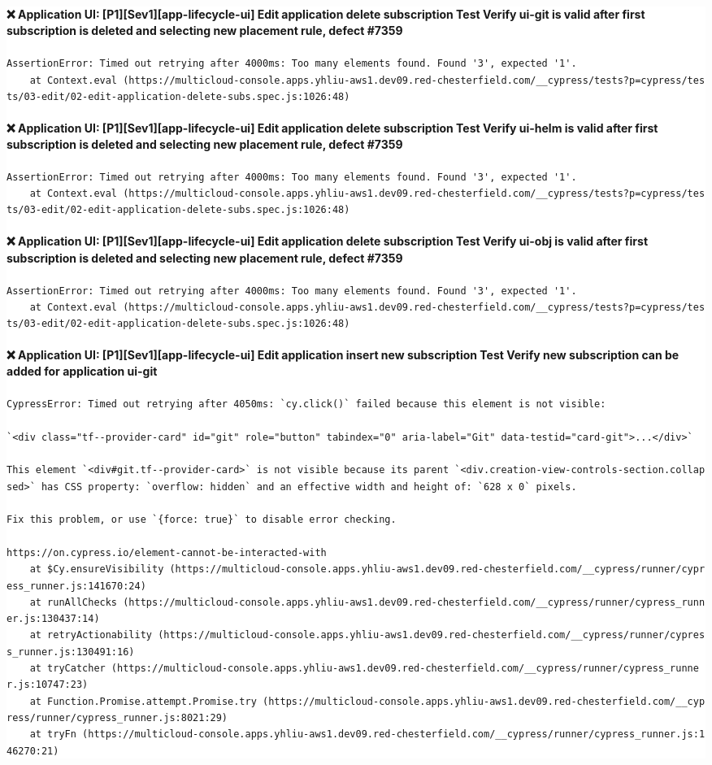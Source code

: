#### :x: Application UI: [P1][Sev1][app-lifecycle-ui] Edit application delete subscription Test Verify ui-git is valid after first subscription is deleted and selecting new placement rule, defect #7359


```
AssertionError: Timed out retrying after 4000ms: Too many elements found. Found '3', expected '1'.
    at Context.eval (https://multicloud-console.apps.yhliu-aws1.dev09.red-chesterfield.com/__cypress/tests?p=cypress/tests/03-edit/02-edit-application-delete-subs.spec.js:1026:48)
```
                        
#### :x: Application UI: [P1][Sev1][app-lifecycle-ui] Edit application delete subscription Test Verify ui-helm is valid after first subscription is deleted and selecting new placement rule, defect #7359


```
AssertionError: Timed out retrying after 4000ms: Too many elements found. Found '3', expected '1'.
    at Context.eval (https://multicloud-console.apps.yhliu-aws1.dev09.red-chesterfield.com/__cypress/tests?p=cypress/tests/03-edit/02-edit-application-delete-subs.spec.js:1026:48)
```
                        
#### :x: Application UI: [P1][Sev1][app-lifecycle-ui] Edit application delete subscription Test Verify ui-obj is valid after first subscription is deleted and selecting new placement rule, defect #7359


```
AssertionError: Timed out retrying after 4000ms: Too many elements found. Found '3', expected '1'.
    at Context.eval (https://multicloud-console.apps.yhliu-aws1.dev09.red-chesterfield.com/__cypress/tests?p=cypress/tests/03-edit/02-edit-application-delete-subs.spec.js:1026:48)
```
                        
#### :x: Application UI: [P1][Sev1][app-lifecycle-ui] Edit application insert new subscription Test Verify new subscription can be added for application ui-git


```
CypressError: Timed out retrying after 4050ms: `cy.click()` failed because this element is not visible:

`<div class="tf--provider-card" id="git" role="button" tabindex="0" aria-label="Git" data-testid="card-git">...</div>`

This element `<div#git.tf--provider-card>` is not visible because its parent `<div.creation-view-controls-section.collapsed>` has CSS property: `overflow: hidden` and an effective width and height of: `628 x 0` pixels.

Fix this problem, or use `{force: true}` to disable error checking.

https://on.cypress.io/element-cannot-be-interacted-with
    at $Cy.ensureVisibility (https://multicloud-console.apps.yhliu-aws1.dev09.red-chesterfield.com/__cypress/runner/cypress_runner.js:141670:24)
    at runAllChecks (https://multicloud-console.apps.yhliu-aws1.dev09.red-chesterfield.com/__cypress/runner/cypress_runner.js:130437:14)
    at retryActionability (https://multicloud-console.apps.yhliu-aws1.dev09.red-chesterfield.com/__cypress/runner/cypress_runner.js:130491:16)
    at tryCatcher (https://multicloud-console.apps.yhliu-aws1.dev09.red-chesterfield.com/__cypress/runner/cypress_runner.js:10747:23)
    at Function.Promise.attempt.Promise.try (https://multicloud-console.apps.yhliu-aws1.dev09.red-chesterfield.com/__cypress/runner/cypress_runner.js:8021:29)
    at tryFn (https://multicloud-console.apps.yhliu-aws1.dev09.red-chesterfield.com/__cypress/runner/cypress_runner.js:146270:21)
```